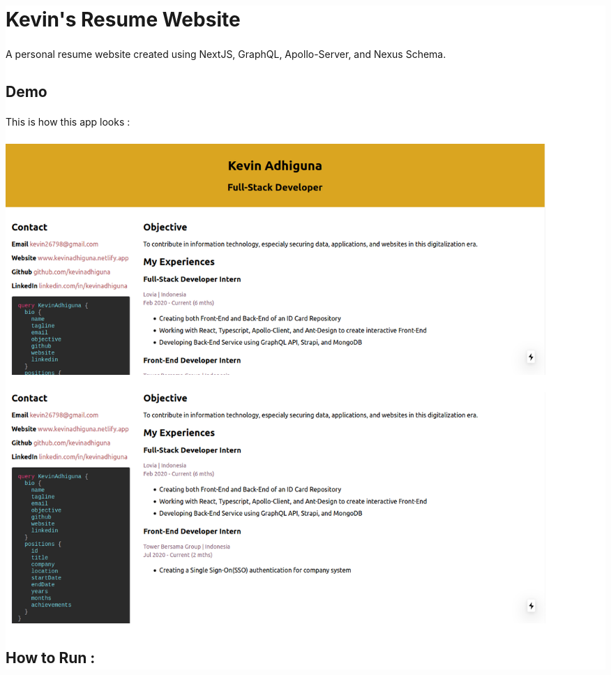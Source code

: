 # Kevin's Resume Website

A personal resume website created using NextJS, GraphQL, Apollo-Server, and Nexus Schema.

## Demo
This is how this app looks : <br><br>
<img src="https://raw.githubusercontent.com/kevinadhiguna/resume-website-next-graphql/master/demo/1.png" width="90%"></img> <br><br>
<img src="https://raw.githubusercontent.com/kevinadhiguna/resume-website-next-graphql/master/demo/2.png" width="90%"></img>

## How to Run :
